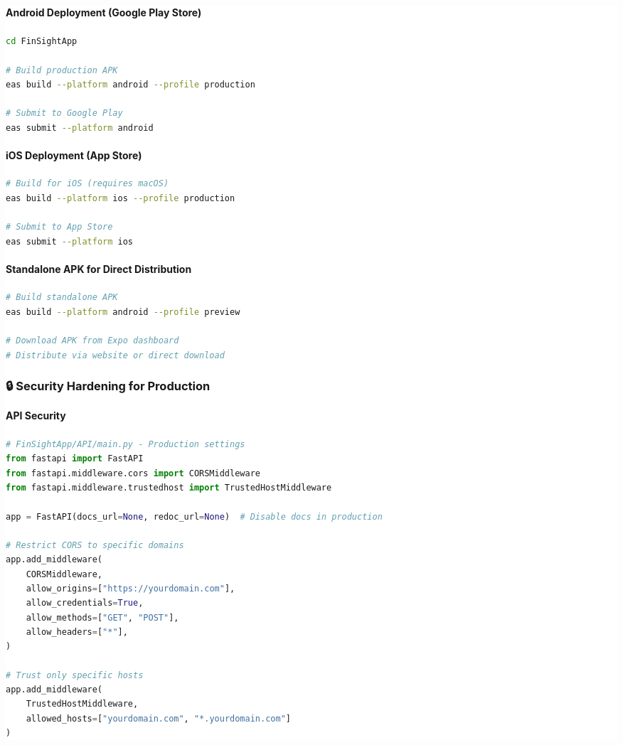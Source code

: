 #### Android Deployment (Google Play Store)
```bash
cd FinSightApp

# Build production APK
eas build --platform android --profile production

# Submit to Google Play
eas submit --platform android
```

#### iOS Deployment (App Store)
```bash
# Build for iOS (requires macOS)
eas build --platform ios --profile production

# Submit to App Store
eas submit --platform ios
```

#### Standalone APK for Direct Distribution
```bash
# Build standalone APK
eas build --platform android --profile preview

# Download APK from Expo dashboard
# Distribute via website or direct download
```

### 🔒 Security Hardening for Production

#### API Security
```python
# FinSightApp/API/main.py - Production settings
from fastapi import FastAPI
from fastapi.middleware.cors import CORSMiddleware
from fastapi.middleware.trustedhost import TrustedHostMiddleware

app = FastAPI(docs_url=None, redoc_url=None)  # Disable docs in production

# Restrict CORS to specific domains
app.add_middleware(
    CORSMiddleware,
    allow_origins=["https://yourdomain.com"],
    allow_credentials=True,
    allow_methods=["GET", "POST"],
    allow_headers=["*"],
)

# Trust only specific hosts
app.add_middleware(
    TrustedHostMiddleware, 
    allowed_hosts=["yourdomain.com", "*.yourdomain.com"]
)
```

